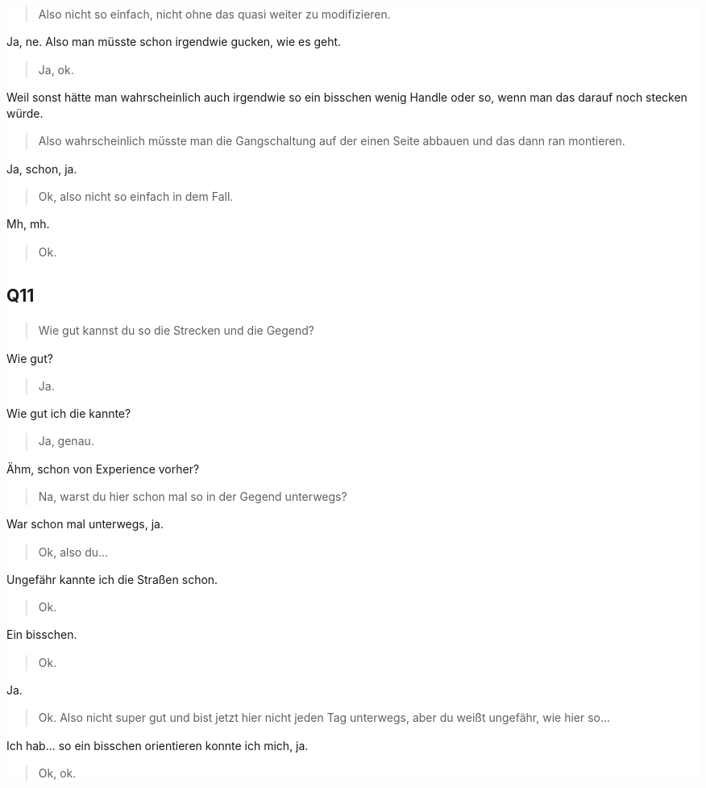 > Also nicht so einfach, nicht ohne das quasi weiter zu modifizieren.

Ja, ne.
Also man müsste schon irgendwie gucken, wie es geht.

> Ja, ok.

Weil sonst hätte man wahrscheinlich auch irgendwie so ein bisschen wenig Handle oder so, wenn man das darauf noch stecken würde.

> Also wahrscheinlich müsste man die Gangschaltung auf der einen Seite abbauen und das dann ran montieren.

Ja, schon, ja.

> Ok, also nicht so einfach in dem Fall.

Mh, mh.

> Ok.

## Q11

> Wie gut kannst du so die Strecken und die Gegend?

Wie gut?

> Ja.

Wie gut ich die kannte?

> Ja, genau.

Ähm, schon von Experience vorher?

> Na, warst du hier schon mal so in der Gegend unterwegs?

War schon mal unterwegs, ja.

> Ok, also du...

Ungefähr kannte ich die Straßen schon.

> Ok.

Ein bisschen.

> Ok.

Ja.

> Ok.
> Also nicht super gut und bist jetzt hier nicht jeden Tag unterwegs, aber du weißt ungefähr, wie hier so...

Ich hab... so ein bisschen orientieren konnte ich mich, ja.

> Ok, ok.
